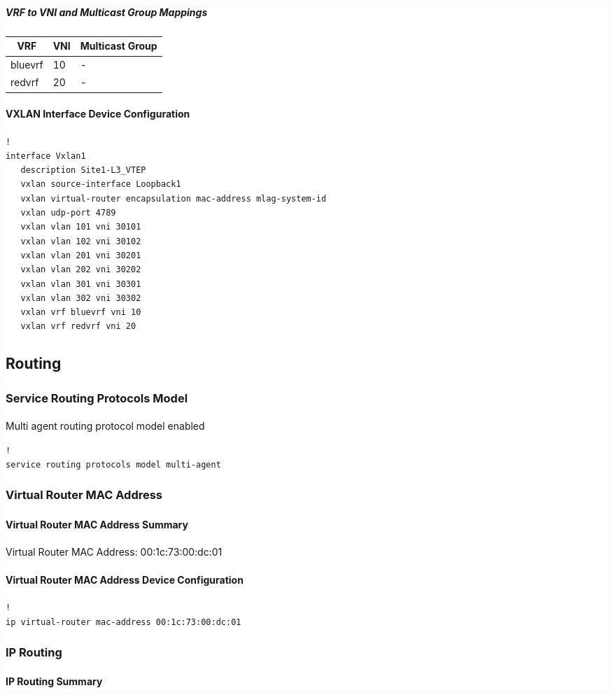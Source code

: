 ##### VRF to VNI and Multicast Group Mappings

| VRF | VNI | Multicast Group |
| ---- | --- | --------------- |
| bluevrf | 10 | - |
| redvrf | 20 | - |

#### VXLAN Interface Device Configuration

```eos
!
interface Vxlan1
   description Site1-L3_VTEP
   vxlan source-interface Loopback1
   vxlan virtual-router encapsulation mac-address mlag-system-id
   vxlan udp-port 4789
   vxlan vlan 101 vni 30101
   vxlan vlan 102 vni 30102
   vxlan vlan 201 vni 30201
   vxlan vlan 202 vni 30202
   vxlan vlan 301 vni 30301
   vxlan vlan 302 vni 30302
   vxlan vrf bluevrf vni 10
   vxlan vrf redvrf vni 20
```

## Routing

### Service Routing Protocols Model

Multi agent routing protocol model enabled

```eos
!
service routing protocols model multi-agent
```

### Virtual Router MAC Address

#### Virtual Router MAC Address Summary

Virtual Router MAC Address: 00:1c:73:00:dc:01

#### Virtual Router MAC Address Device Configuration

```eos
!
ip virtual-router mac-address 00:1c:73:00:dc:01
```

### IP Routing

#### IP Routing Summary

